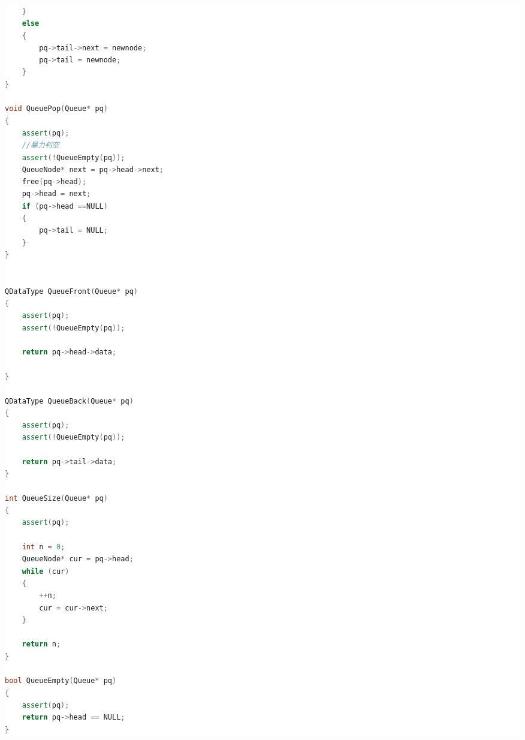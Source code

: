 ```cpp
	}
	else
	{
		pq->tail->next = newnode;
		pq->tail = newnode;
	}
}

void QueuePop(Queue* pq)
{
	assert(pq);
	//暴力判空
	assert(!QueueEmpty(pq));
	QueueNode* next = pq->head->next;
	free(pq->head);
	pq->head = next;
	if (pq->head ==NULL)
	{
		pq->tail = NULL;
	}
}


QDataType QueueFront(Queue* pq)
{
	assert(pq);
	assert(!QueueEmpty(pq));

	return pq->head->data;

}

QDataType QueueBack(Queue* pq)
{
	assert(pq);
	assert(!QueueEmpty(pq));

	return pq->tail->data;
}

int QueueSize(Queue* pq)
{
	assert(pq);

	int n = 0;
	QueueNode* cur = pq->head;
	while (cur)
	{
		++n;
		cur = cur->next;
	}

	return n;
}

bool QueueEmpty(Queue* pq)
{
	assert(pq);
	return pq->head == NULL;
}

```
